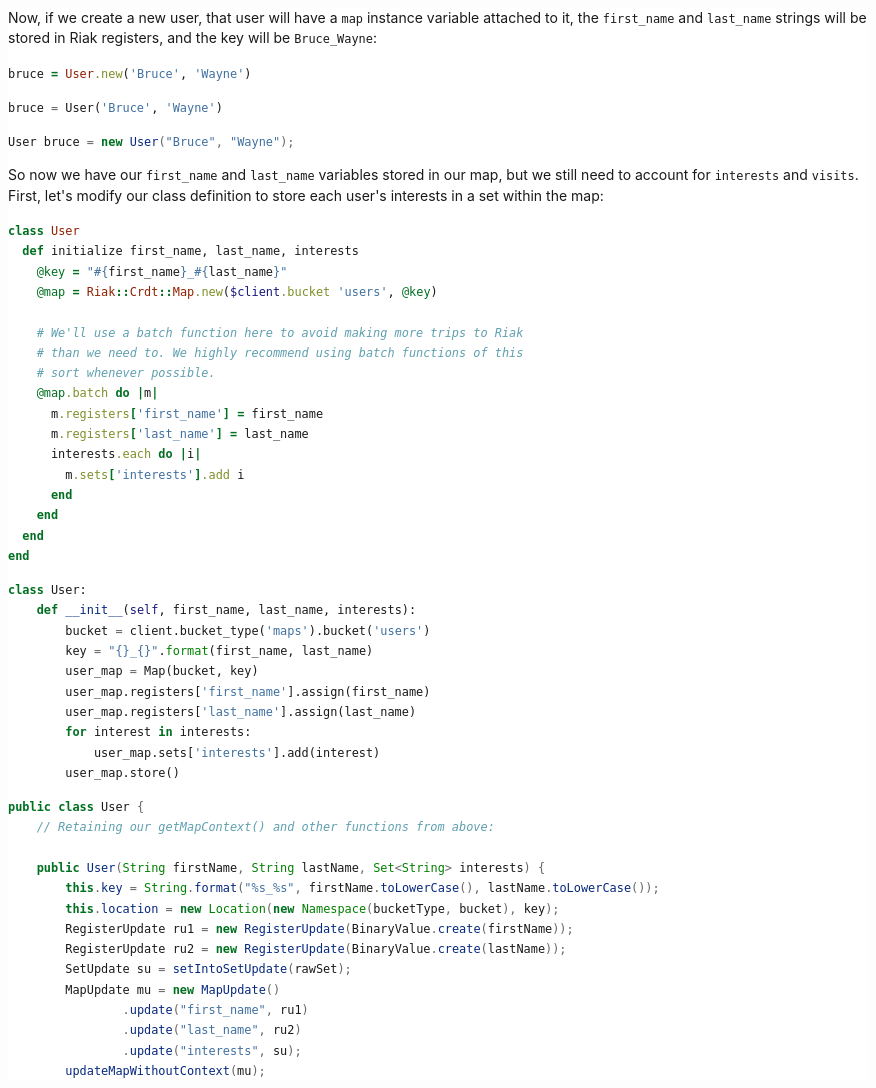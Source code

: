 Now, if we create a new user, that user will have a `map` instance 
variable attached to it, the `first_name` and `last_name` strings will 
be stored in Riak registers, and the key will be `Bruce_Wayne`:

```ruby
bruce = User.new('Bruce', 'Wayne')
```

```python
bruce = User('Bruce', 'Wayne')
```

```java
User bruce = new User("Bruce", "Wayne");
```

So now we have our `first_name` and `last_name` variables stored in our
 map, but we still need to account for `interests` and `visits`. First, 
 let's modify our class definition to store each user's interests in a 
 set within the map:

```ruby
class User
  def initialize first_name, last_name, interests
    @key = "#{first_name}_#{last_name}"
    @map = Riak::Crdt::Map.new($client.bucket 'users', @key)

    # We'll use a batch function here to avoid making more trips to Riak
    # than we need to. We highly recommend using batch functions of this
    # sort whenever possible.
    @map.batch do |m|
      m.registers['first_name'] = first_name
      m.registers['last_name'] = last_name
      interests.each do |i|
        m.sets['interests'].add i
      end
    end
  end
end  
```

```python
class User:
    def __init__(self, first_name, last_name, interests):
        bucket = client.bucket_type('maps').bucket('users')
        key = "{}_{}".format(first_name, last_name)
        user_map = Map(bucket, key)
        user_map.registers['first_name'].assign(first_name)
        user_map.registers['last_name'].assign(last_name)
        for interest in interests:
            user_map.sets['interests'].add(interest)
        user_map.store()
```

```java
public class User {
	// Retaining our getMapContext() and other functions from above:

	public User(String firstName, String lastName, Set<String> interests) {
		this.key = String.format("%s_%s", firstName.toLowerCase(), lastName.toLowerCase());
		this.location = new Location(new Namespace(bucketType, bucket), key);
		RegisterUpdate ru1 = new RegisterUpdate(BinaryValue.create(firstName));
		RegisterUpdate ru2 = new RegisterUpdate(BinaryValue.create(lastName));
		SetUpdate su = setIntoSetUpdate(rawSet);		
		MapUpdate mu = new MapUpdate()
				.update("first_name", ru1)
				.update("last_name", ru2)
				.update("interests", su);
		updateMapWithoutContext(mu);
```